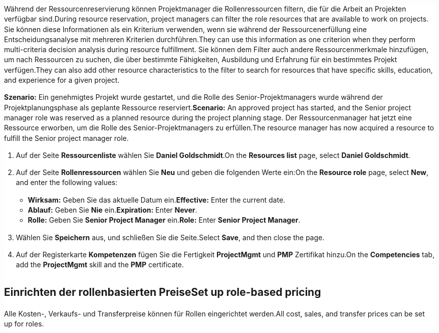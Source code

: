 <span data-ttu-id="88f2c-227">Während der Ressourcenreservierung können Projektmanager die Rollenressourcen filtern, die für die Arbeit an Projekten verfügbar sind.</span><span class="sxs-lookup"><span data-stu-id="88f2c-227">During resource reservation, project managers can filter the role resources that are available to work on projects.</span></span> <span data-ttu-id="88f2c-228">Sie können diese Informationen als ein Kriterium verwenden, wenn sie während der Ressourcenerfüllung eine Entscheidungsanalyse mit mehreren Kriterien durchführen.</span><span class="sxs-lookup"><span data-stu-id="88f2c-228">They can use this information as one criterion when they perform multi-criteria decision analysis during resource fulfillment.</span></span> <span data-ttu-id="88f2c-229">Sie können dem Filter auch andere Ressourcenmerkmale hinzufügen, um nach Ressourcen zu suchen, die über bestimmte Fähigkeiten, Ausbildung und Erfahrung für ein bestimmtes Projekt verfügen.</span><span class="sxs-lookup"><span data-stu-id="88f2c-229">They can also add other resource characteristics to the filter to search for resources that have specific skills, education, and experience for a given project.</span></span>

<span data-ttu-id="88f2c-230">**Szenario:** Ein genehmigtes Projekt wurde gestartet, und die Rolle des Senior-Projektmanagers wurde während der Projektplanungsphase als geplante Ressource reserviert.</span><span class="sxs-lookup"><span data-stu-id="88f2c-230">**Scenario:** An approved project has started, and the Senior project manager role was reserved as a planned resource during the project planning stage.</span></span> <span data-ttu-id="88f2c-231">Der Ressourcenmanager hat jetzt eine Ressource erworben, um die Rolle des Senior-Projektmanagers zu erfüllen.</span><span class="sxs-lookup"><span data-stu-id="88f2c-231">The resource manager has now acquired a resource to fulfill the Senior project manager role.</span></span>

1. <span data-ttu-id="88f2c-232">Auf der Seite **Ressourcenliste** wählen Sie **Daniel Goldschmidt**.</span><span class="sxs-lookup"><span data-stu-id="88f2c-232">On the **Resources list** page, select **Daniel Goldschmidt**.</span></span>
2. <span data-ttu-id="88f2c-233">Auf der Seite **Rollenressourcen** wählen Sie **Neu** und geben die folgenden Werte ein:</span><span class="sxs-lookup"><span data-stu-id="88f2c-233">On the **Resource role** page, select **New**, and enter the following values:</span></span>

    - <span data-ttu-id="88f2c-234">**Wirksam:** Geben Sie das aktuelle Datum ein.</span><span class="sxs-lookup"><span data-stu-id="88f2c-234">**Effective:** Enter the current date.</span></span>
    - <span data-ttu-id="88f2c-235">**Ablauf:** Geben Sie **Nie** ein.</span><span class="sxs-lookup"><span data-stu-id="88f2c-235">**Expiration:** Enter **Never**.</span></span>
    - <span data-ttu-id="88f2c-236">**Rolle:** Geben Sie **Senior Project Manager** ein.</span><span class="sxs-lookup"><span data-stu-id="88f2c-236">**Role:** Enter **Senior Project Manager**.</span></span>

3. <span data-ttu-id="88f2c-237">Wählen Sie **Speichern** aus, und schließen Sie die Seite.</span><span class="sxs-lookup"><span data-stu-id="88f2c-237">Select **Save**, and then close the page.</span></span>
4. <span data-ttu-id="88f2c-238">Auf der Registerkarte **Kompetenzen** fügen Sie die Fertigkeit **ProjectMgmt** und **PMP** Zertifikat hinzu.</span><span class="sxs-lookup"><span data-stu-id="88f2c-238">On the **Competencies** tab, add the **ProjectMgmt** skill and the **PMP** certificate.</span></span>

## <a name="set-up-role-based-pricing"></a><span data-ttu-id="88f2c-239">Einrichten der rollenbasierten Preise</span><span class="sxs-lookup"><span data-stu-id="88f2c-239">Set up role-based pricing</span></span>
<span data-ttu-id="88f2c-240">Alle Kosten-, Verkaufs- und Transferpreise können für Rollen eingerichtet werden.</span><span class="sxs-lookup"><span data-stu-id="88f2c-240">All cost, sales, and transfer prices can be set up for roles.</span></span>
